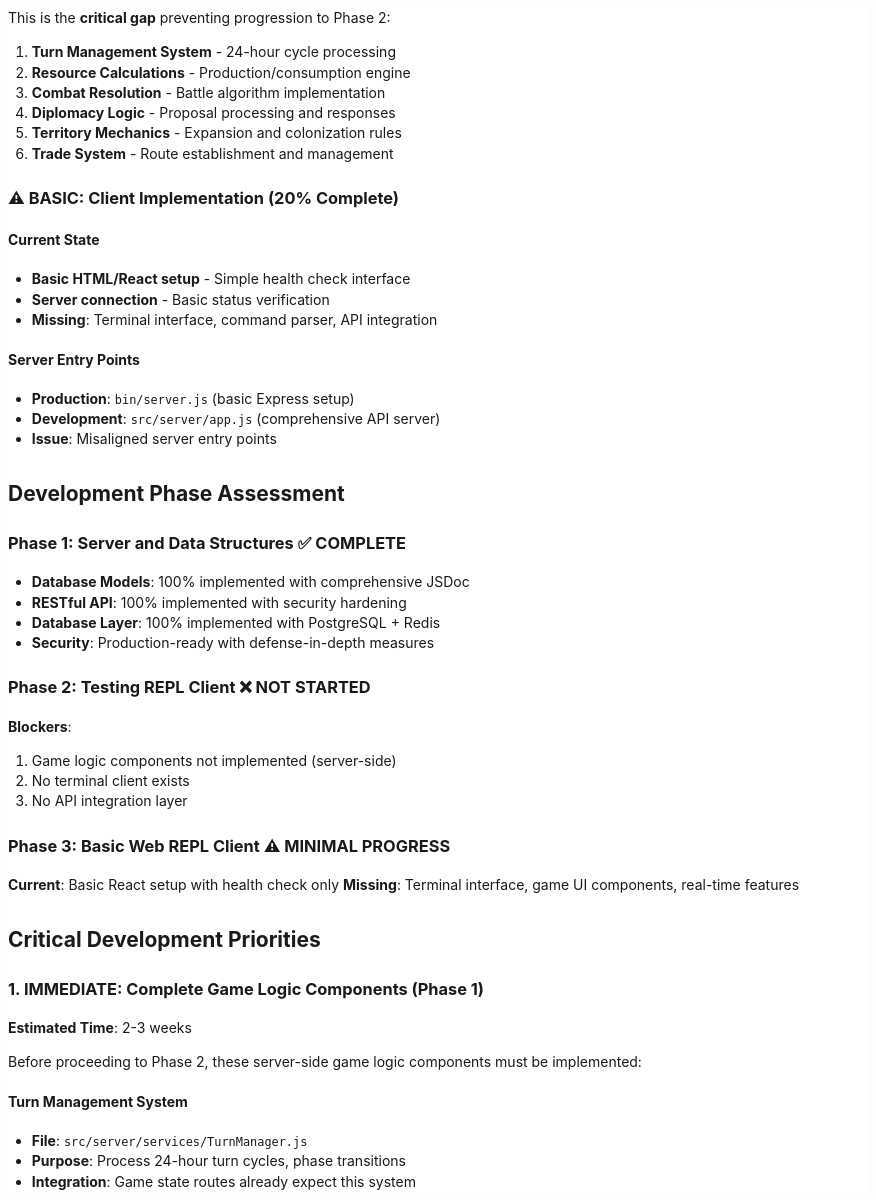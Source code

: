 This is the **critical gap** preventing progression to Phase 2:

1. **Turn Management System** - 24-hour cycle processing
2. **Resource Calculations** - Production/consumption engine
3. **Combat Resolution** - Battle algorithm implementation  
4. **Diplomacy Logic** - Proposal processing and responses
5. **Territory Mechanics** - Expansion and colonization rules
6. **Trade System** - Route establishment and management

### ⚠️ BASIC: Client Implementation (20% Complete)

#### Current State
- **Basic HTML/React setup** - Simple health check interface
- **Server connection** - Basic status verification
- **Missing**: Terminal interface, command parser, API integration

#### Server Entry Points
- **Production**: `bin/server.js` (basic Express setup)
- **Development**: `src/server/app.js` (comprehensive API server)
- **Issue**: Misaligned server entry points

## Development Phase Assessment

### Phase 1: Server and Data Structures ✅ COMPLETE
- **Database Models**: 100% implemented with comprehensive JSDoc
- **RESTful API**: 100% implemented with security hardening
- **Database Layer**: 100% implemented with PostgreSQL + Redis
- **Security**: Production-ready with defense-in-depth measures

### Phase 2: Testing REPL Client ❌ NOT STARTED
**Blockers**: 
1. Game logic components not implemented (server-side)
2. No terminal client exists
3. No API integration layer

### Phase 3: Basic Web REPL Client ⚠️ MINIMAL PROGRESS
**Current**: Basic React setup with health check only
**Missing**: Terminal interface, game UI components, real-time features

## Critical Development Priorities

### 1. IMMEDIATE: Complete Game Logic Components (Phase 1)

**Estimated Time**: 2-3 weeks

Before proceeding to Phase 2, these server-side game logic components must be implemented:

#### Turn Management System
- **File**: `src/server/services/TurnManager.js`
- **Purpose**: Process 24-hour turn cycles, phase transitions
- **Integration**: Game state routes already expect this system
